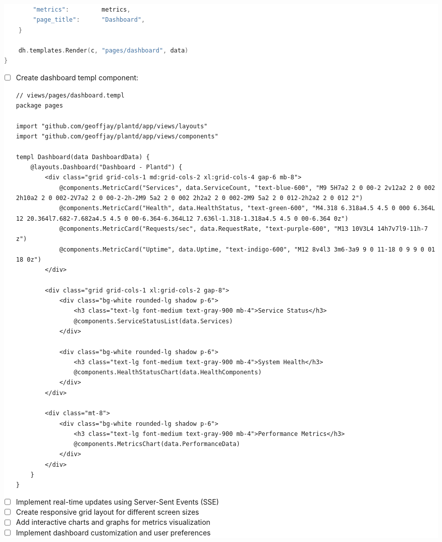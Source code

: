   ```go
          "metrics":         metrics,
          "page_title":      "Dashboard",
      }
      
      dh.templates.Render(c, "pages/dashboard", data)
  }
  ```
- [ ] Create dashboard templ component:
  ```templ
  // views/pages/dashboard.templ
  package pages
  
  import "github.com/geoffjay/plantd/app/views/layouts"
  import "github.com/geoffjay/plantd/app/views/components"
  
  templ Dashboard(data DashboardData) {
      @layouts.Dashboard("Dashboard - Plantd") {
          <div class="grid grid-cols-1 md:grid-cols-2 xl:grid-cols-4 gap-6 mb-8">
              @components.MetricCard("Services", data.ServiceCount, "text-blue-600", "M9 5H7a2 2 0 00-2 2v12a2 2 0 002 2h10a2 2 0 002-2V7a2 2 0 00-2-2h-2M9 5a2 2 0 002 2h2a2 2 0 002-2M9 5a2 2 0 012-2h2a2 2 0 012 2")
              @components.MetricCard("Health", data.HealthStatus, "text-green-600", "M4.318 6.318a4.5 4.5 0 000 6.364L12 20.364l7.682-7.682a4.5 4.5 0 00-6.364-6.364L12 7.636l-1.318-1.318a4.5 4.5 0 00-6.364 0z")
              @components.MetricCard("Requests/sec", data.RequestRate, "text-purple-600", "M13 10V3L4 14h7v7l9-11h-7z")
              @components.MetricCard("Uptime", data.Uptime, "text-indigo-600", "M12 8v4l3 3m6-3a9 9 0 11-18 0 9 9 0 0118 0z")
          </div>
          
          <div class="grid grid-cols-1 xl:grid-cols-2 gap-8">
              <div class="bg-white rounded-lg shadow p-6">
                  <h3 class="text-lg font-medium text-gray-900 mb-4">Service Status</h3>
                  @components.ServiceStatusList(data.Services)
              </div>
              
              <div class="bg-white rounded-lg shadow p-6">
                  <h3 class="text-lg font-medium text-gray-900 mb-4">System Health</h3>
                  @components.HealthStatusChart(data.HealthComponents)
              </div>
          </div>
          
          <div class="mt-8">
              <div class="bg-white rounded-lg shadow p-6">
                  <h3 class="text-lg font-medium text-gray-900 mb-4">Performance Metrics</h3>
                  @components.MetricsChart(data.PerformanceData)
              </div>
          </div>
      }
  }
  ```
- [ ] Implement real-time updates using Server-Sent Events (SSE)
- [ ] Create responsive grid layout for different screen sizes
- [ ] Add interactive charts and graphs for metrics visualization
- [ ] Implement dashboard customization and user preferences

